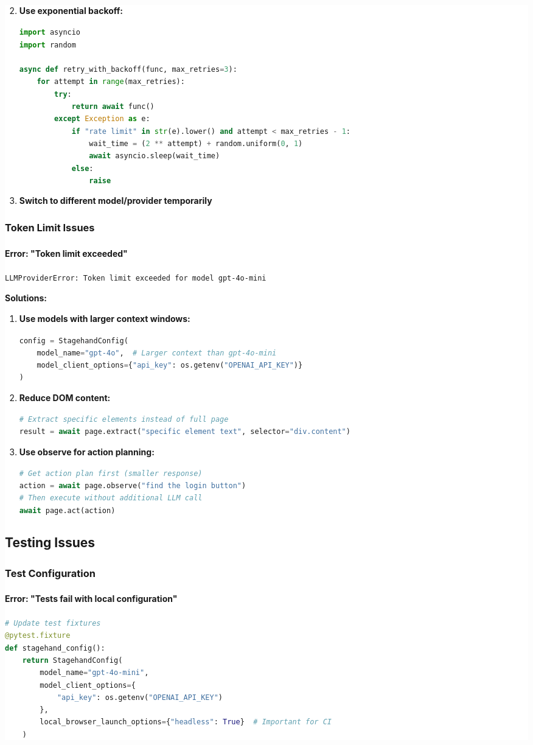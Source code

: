 2. **Use exponential backoff:**
   ```python
   import asyncio
   import random
   
   async def retry_with_backoff(func, max_retries=3):
       for attempt in range(max_retries):
           try:
               return await func()
           except Exception as e:
               if "rate limit" in str(e).lower() and attempt < max_retries - 1:
                   wait_time = (2 ** attempt) + random.uniform(0, 1)
                   await asyncio.sleep(wait_time)
               else:
                   raise
   ```

3. **Switch to different model/provider temporarily**

### Token Limit Issues

#### Error: "Token limit exceeded"
```
LLMProviderError: Token limit exceeded for model gpt-4o-mini
```

**Solutions:**
1. **Use models with larger context windows:**
   ```python
   config = StagehandConfig(
       model_name="gpt-4o",  # Larger context than gpt-4o-mini
       model_client_options={"api_key": os.getenv("OPENAI_API_KEY")}
   )
   ```

2. **Reduce DOM content:**
   ```python
   # Extract specific elements instead of full page
   result = await page.extract("specific element text", selector="div.content")
   ```

3. **Use observe for action planning:**
   ```python
   # Get action plan first (smaller response)
   action = await page.observe("find the login button")
   # Then execute without additional LLM call
   await page.act(action)
   ```

## Testing Issues

### Test Configuration

#### Error: "Tests fail with local configuration"
```python
# Update test fixtures
@pytest.fixture
def stagehand_config():
    return StagehandConfig(
        model_name="gpt-4o-mini",
        model_client_options={
            "api_key": os.getenv("OPENAI_API_KEY")
        },
        local_browser_launch_options={"headless": True}  # Important for CI
    )
```
